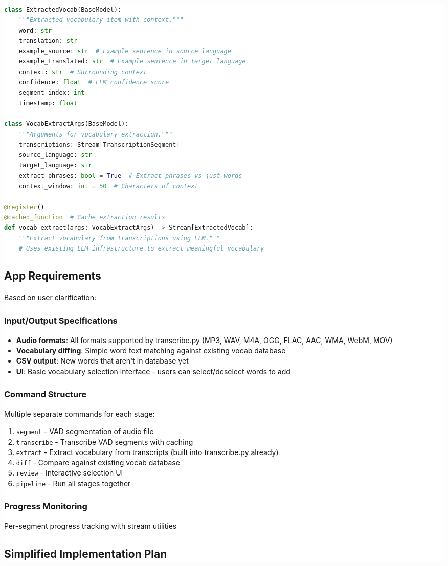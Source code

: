 ```python
class ExtractedVocab(BaseModel):
    """Extracted vocabulary item with context."""
    word: str
    translation: str
    example_source: str  # Example sentence in source language
    example_translated: str  # Example sentence in target language
    context: str  # Surrounding context
    confidence: float  # LLM confidence score
    segment_index: int
    timestamp: float

class VocabExtractArgs(BaseModel):
    """Arguments for vocabulary extraction."""
    transcriptions: Stream[TranscriptionSegment]
    source_language: str
    target_language: str
    extract_phrases: bool = True  # Extract phrases vs just words
    context_window: int = 50  # Characters of context

@register()
@cached_function  # Cache extraction results
def vocab_extract(args: VocabExtractArgs) -> Stream[ExtractedVocab]:
    """Extract vocabulary from transcriptions using LLM."""
    # Uses existing LLM infrastructure to extract meaningful vocabulary
```
## App Requirements

Based on user clarification:

### Input/Output Specifications
- **Audio formats**: All formats supported by transcribe.py (MP3, WAV, M4A, OGG, FLAC, AAC, WMA, WebM, MOV)  
- **Vocabulary diffing**: Simple word text matching against existing vocab database
- **CSV output**: New words that aren't in database yet
- **UI**: Basic vocabulary selection interface - users can select/deselect words to add

### Command Structure
Multiple separate commands for each stage:
1. `segment` - VAD segmentation of audio file  
2. `transcribe` - Transcribe VAD segments with caching
3. `extract` - Extract vocabulary from transcripts (built into transcribe.py already)
4. `diff` - Compare against existing vocab database  
5. `review` - Interactive selection UI
6. `pipeline` - Run all stages together

### Progress Monitoring
Per-segment progress tracking with stream utilities

## Simplified Implementation Plan

